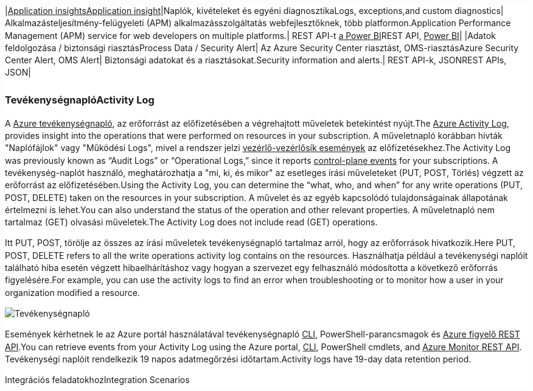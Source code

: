 |[<span data-ttu-id="c24e9-174">Application insights</span><span class="sxs-lookup"><span data-stu-id="c24e9-174">Application insight</span></span>](https://docs.microsoft.com/en-us/azure/application-insights/app-insights-overview)|<span data-ttu-id="c24e9-175">Naplók, kivételeket és egyéni diagnosztika</span><span class="sxs-lookup"><span data-stu-id="c24e9-175">Logs, exceptions,and custom diagnostics</span></span>|  <span data-ttu-id="c24e9-176">Alkalmazásteljesítmény-felügyeleti (APM) alkalmazásszolgáltatás webfejlesztőknek, több platformon.</span><span class="sxs-lookup"><span data-stu-id="c24e9-176">Application Performance Management (APM) service for web developers on multiple platforms.</span></span>| <span data-ttu-id="c24e9-177">REST API-t [a Power BI](https://powerbi.microsoft.com/en-us/documentation/powerbi-azure-and-power-bi/)</span><span class="sxs-lookup"><span data-stu-id="c24e9-177">REST API, [Power BI](https://powerbi.microsoft.com/en-us/documentation/powerbi-azure-and-power-bi/)</span></span>|
|<span data-ttu-id="c24e9-178">Adatok feldolgozása / biztonsági riasztás</span><span class="sxs-lookup"><span data-stu-id="c24e9-178">Process Data / Security Alert</span></span>| <span data-ttu-id="c24e9-179">Az Azure Security Center riasztást, OMS-riasztás</span><span class="sxs-lookup"><span data-stu-id="c24e9-179">Azure Security Center Alert, OMS Alert</span></span>| <span data-ttu-id="c24e9-180">Biztonsági adatokat és a riasztásokat.</span><span class="sxs-lookup"><span data-stu-id="c24e9-180">Security information and alerts.</span></span>|   <span data-ttu-id="c24e9-181">REST API-k, JSON</span><span class="sxs-lookup"><span data-stu-id="c24e9-181">REST APIs, JSON</span></span>|

### <a name="activity-log"></a><span data-ttu-id="c24e9-182">Tevékenységnapló</span><span class="sxs-lookup"><span data-stu-id="c24e9-182">Activity Log</span></span>
<span data-ttu-id="c24e9-183">A [Azure tevékenységnapló](https://docs.microsoft.com/azure/monitoring-and-diagnostics/monitoring-overview-activity-logs), az erőforrást az előfizetésében a végrehajtott műveletek betekintést nyújt.</span><span class="sxs-lookup"><span data-stu-id="c24e9-183">The [Azure Activity Log](https://docs.microsoft.com/azure/monitoring-and-diagnostics/monitoring-overview-activity-logs), provides insight into the operations that were performed on resources in your subscription.</span></span> <span data-ttu-id="c24e9-184">A műveletnapló korábban hívták "Naplófájlok" vagy "Működési Logs", mivel a rendszer jelzi [vezérlő-vezérlősík események](https://driftboatdave.com/2016/10/13/azure-auditing-options-for-your-custom-reporting-needs/) az előfizetésekhez.</span><span class="sxs-lookup"><span data-stu-id="c24e9-184">The Activity Log was previously known as “Audit Logs” or “Operational Logs,” since it reports [control-plane events](https://driftboatdave.com/2016/10/13/azure-auditing-options-for-your-custom-reporting-needs/) for your subscriptions.</span></span> <span data-ttu-id="c24e9-185">A tevékenység-naplót használó, meghatározhatja a "mi, ki, és mikor" az esetleges írási műveleteket (PUT, POST, Törlés) végzett az erőforrást az előfizetésében.</span><span class="sxs-lookup"><span data-stu-id="c24e9-185">Using the Activity Log, you can determine the “what, who, and when” for any write operations (PUT, POST, DELETE) taken on the resources in your subscription.</span></span> <span data-ttu-id="c24e9-186">A művelet és az egyéb kapcsolódó tulajdonságainak állapotának értelmezni is lehet.</span><span class="sxs-lookup"><span data-stu-id="c24e9-186">You can also understand the status of the operation and other relevant properties.</span></span> <span data-ttu-id="c24e9-187">A műveletnapló nem tartalmaz (GET) olvasási műveletek.</span><span class="sxs-lookup"><span data-stu-id="c24e9-187">The Activity Log does not include read (GET) operations.</span></span>

<span data-ttu-id="c24e9-188">Itt PUT, POST, törölje az összes az írási műveletek tevékenységnapló tartalmaz arról, hogy az erőforrások hivatkozik.</span><span class="sxs-lookup"><span data-stu-id="c24e9-188">Here PUT, POST, DELETE refers to all the write operations activity log contains on the resources.</span></span> <span data-ttu-id="c24e9-189">Használhatja például a tevékenységi naplóit található hiba esetén végzett hibaelhárításhoz vagy hogyan a szervezet egy felhasználó módosította a következő erőforrás figyelésére.</span><span class="sxs-lookup"><span data-stu-id="c24e9-189">For example, you can use the activity logs to find an error when troubleshooting or to monitor how a user in your organization modified a resource.</span></span>

![Tevékenységnapló](./media/azure-log-audit/azure-log-audit-fig1.png)


<span data-ttu-id="c24e9-191">Események kérhetnek le az Azure portál használatával tevékenységnapló [CLI](https://docs.microsoft.com/azure/storage/storage-azure-cli), PowerShell-parancsmagok és [Azure figyelő REST API](https://docs.microsoft.com/azure/monitoring-and-diagnostics/monitoring-rest-api-walkthrough).</span><span class="sxs-lookup"><span data-stu-id="c24e9-191">You can retrieve events from your Activity Log using the Azure portal, [CLI](https://docs.microsoft.com/azure/storage/storage-azure-cli), PowerShell cmdlets, and [Azure Monitor REST API](https://docs.microsoft.com/azure/monitoring-and-diagnostics/monitoring-rest-api-walkthrough).</span></span> <span data-ttu-id="c24e9-192">Tevékenységi naplóit rendelkezik 19 napos adatmegőrzési időtartam.</span><span class="sxs-lookup"><span data-stu-id="c24e9-192">Activity logs have 19-day data retention period.</span></span>

<span data-ttu-id="c24e9-193">Integrációs feladatokhoz</span><span class="sxs-lookup"><span data-stu-id="c24e9-193">Integration Scenarios</span></span>